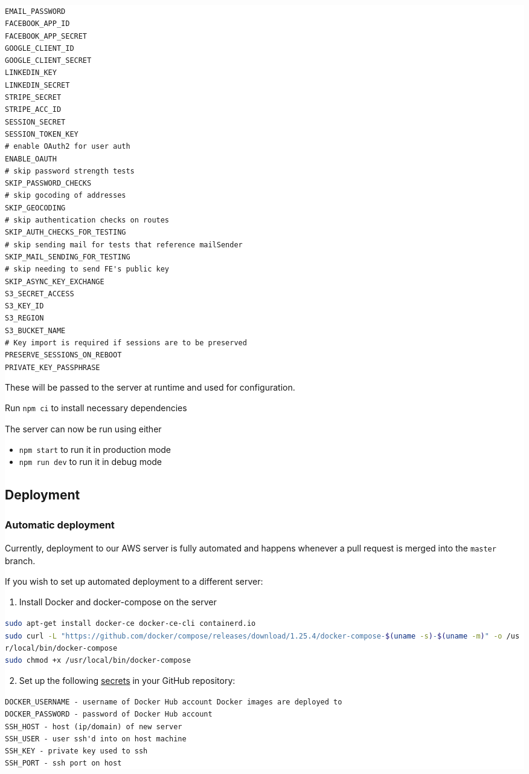 ```
EMAIL_PASSWORD
FACEBOOK_APP_ID
FACEBOOK_APP_SECRET
GOOGLE_CLIENT_ID
GOOGLE_CLIENT_SECRET
LINKEDIN_KEY
LINKEDIN_SECRET
STRIPE_SECRET
STRIPE_ACC_ID
SESSION_SECRET
SESSION_TOKEN_KEY
# enable OAuth2 for user auth
ENABLE_OAUTH
# skip password strength tests
SKIP_PASSWORD_CHECKS
# skip gocoding of addresses
SKIP_GEOCODING
# skip authentication checks on routes
SKIP_AUTH_CHECKS_FOR_TESTING
# skip sending mail for tests that reference mailSender
SKIP_MAIL_SENDING_FOR_TESTING
# skip needing to send FE's public key
SKIP_ASYNC_KEY_EXCHANGE
S3_SECRET_ACCESS
S3_KEY_ID
S3_REGION
S3_BUCKET_NAME
# Key import is required if sessions are to be preserved
PRESERVE_SESSIONS_ON_REBOOT
PRIVATE_KEY_PASSPHRASE
```
These will be passed to the server at runtime and used for configuration.


Run `npm ci` to install necessary dependencies


The server can now be run using either
- `npm start` to run it in production mode
- `npm run dev` to run it in debug mode

## Deployment
### Automatic deployment
Currently, deployment to our AWS server is fully automated and happens whenever a pull request is merged into the `master` branch.

If you wish to set up automated deployment to a different server:
1. Install Docker and docker-compose on the server
```sh
sudo apt-get install docker-ce docker-ce-cli containerd.io
sudo curl -L "https://github.com/docker/compose/releases/download/1.25.4/docker-compose-$(uname -s)-$(uname -m)" -o /usr/local/bin/docker-compose
sudo chmod +x /usr/local/bin/docker-compose
```
2. Set up the following [secrets](https://help.github.com/en/actions/configuring-and-managing-workflows/creating-and-storing-encrypted-secrets) in your GitHub repository:
```
DOCKER_USERNAME - username of Docker Hub account Docker images are deployed to
DOCKER_PASSWORD - password of Docker Hub account
SSH_HOST - host (ip/domain) of new server
SSH_USER - user ssh'd into on host machine
SSH_KEY - private key used to ssh
SSH_PORT - ssh port on host
```